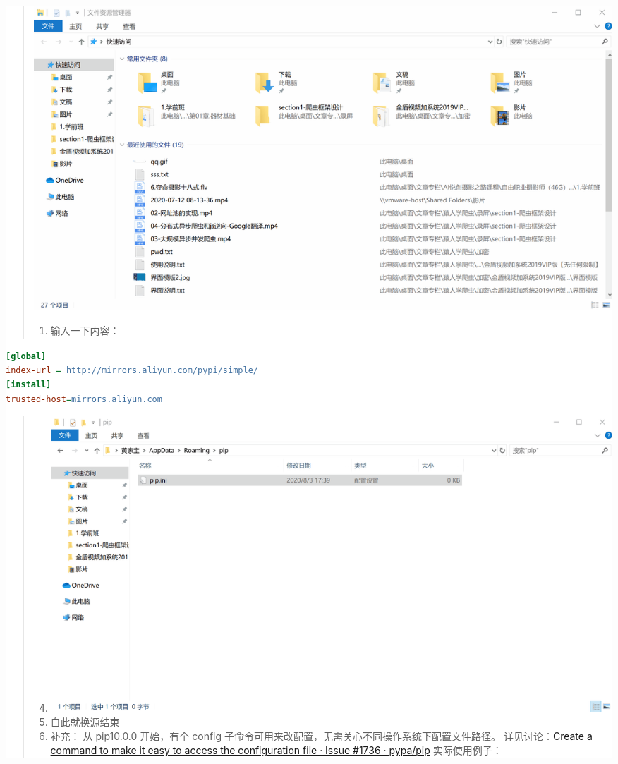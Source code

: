 > ![](./01.assets/1596513066967-eb21e060-7596-4c20-a8b3-9fc2b5ce5eea.gif)
> 1. 输入一下内容：

```ini
[global]
index-url = http://mirrors.aliyun.com/pypi/simple/
[install]
trusted-host=mirrors.aliyun.com
```
> 4. ![](./01.assets/1596513066968-a900ee37-f603-408d-87f8-40a0b10e8657.gif)
> 4. 自此就换源结束
> 4. 补充：
> 从 pip10.0.0 开始，有个 config 子命令可用来改配置，无需关心不同操作系统下配置文件路径。
> 详见讨论：[Create a command to make it easy to access the configuration file · Issue #1736 · pypa/pip](https://link.zhihu.com/?target=https%3A//github.com/pypa/pip/issues/1736)
> 实际使用例子：
